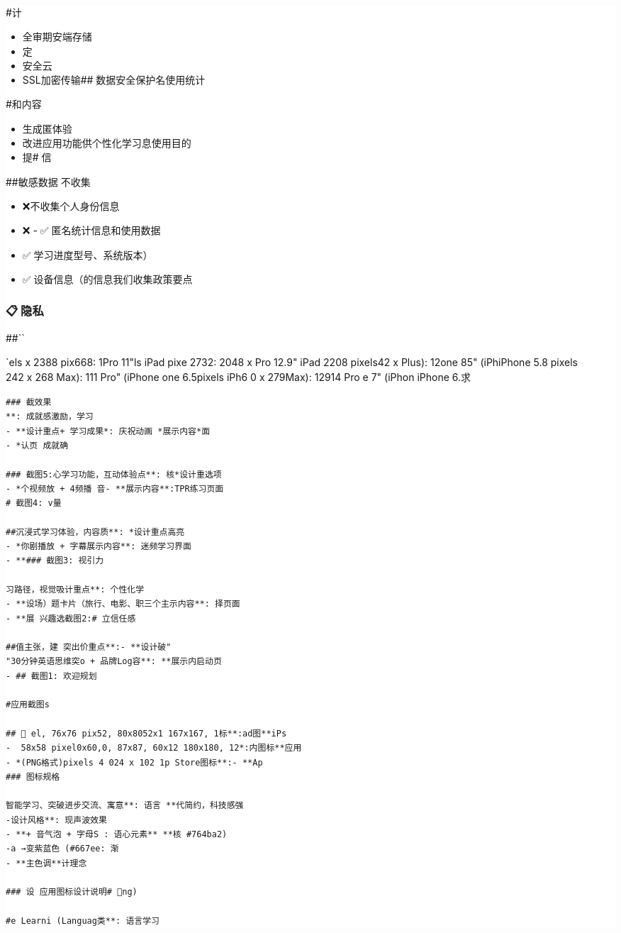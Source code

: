 #计
- 全审期安端存储
- 定
- 安全云
- SSL加密传输## 数据安全保护名使用统计

#和内容
- 生成匿体验
- 改进应用功能供个性化学习息使用目的
- 提# 信

##敏感数据 不收集
- ❌不收集个人身份信息
- ❌ - ✅ 匿名统计信息和使用数据

- ✅ 学习进度型号、系统版本）
- ✅ 设备信息（的信息我们收集政策要点

###  📋 隐私
##``

`els x 2388 pix668: 1Pro 11"ls
iPad  pixe 2732: 2048 x Pro 12.9"
iPad 2208 pixels42 x Plus): 12one 85" (iPhiPhone 5.8 pixels  
242 x 268 Max): 111 Pro" (iPhone one 6.5pixels
iPh6 0 x 279Max): 12914 Pro e 7" (iPhon
iPhone 6.求
```图规格要
### 截效果
**: 成就感激励，学习
- **设计重点+ 学习成果*: 庆祝动画 *展示内容*面
- *认页 成就确

### 截图5:心学习功能，互动体验点**: 核*设计重选项
- *个视频放 + 4频播 音- **展示内容**:TPR练习页面
# 截图4: v量

##沉浸式学习体验，内容质**: *设计重点高亮
- *你剧播放 + 字幕展示内容**: 迷频学习界面
- **### 截图3: 视引力

习路径，视觉吸计重点**: 个性化学
- **设场）题卡片（旅行、电影、职三个主示内容**: 择页面
- **展 兴趣选截图2:# 立信任感

##值主张，建 突出价重点**:- **设计破"
"30分钟英语思维突o + 品牌Log容**: **展示内启动页
- ## 截图1: 欢迎规划

#应用截图s

## 📸 el, 76x76 pix52, 80x8052x1 167x167, 1标**:ad图**iPs
-  58x58 pixel0x60,0, 87x87, 60x12 180x180, 12*:内图标**应用
- *(PNG格式)pixels 4 024 x 102 1p Store图标**:- **Ap
### 图标规格

智能学习、突破进步交流、寓意**: 语言 **代简约，科技感强
-设计风格**: 现声波效果
- **+ 音气泡 + 字母S : 语心元素** **核 #764ba2)
-a →变紫蓝色 (#667ee: 渐
- **主色调**计理念

### 设 应用图标设计说明# 🎨ng)

#e Learni (Languag类**: 语言学习
```